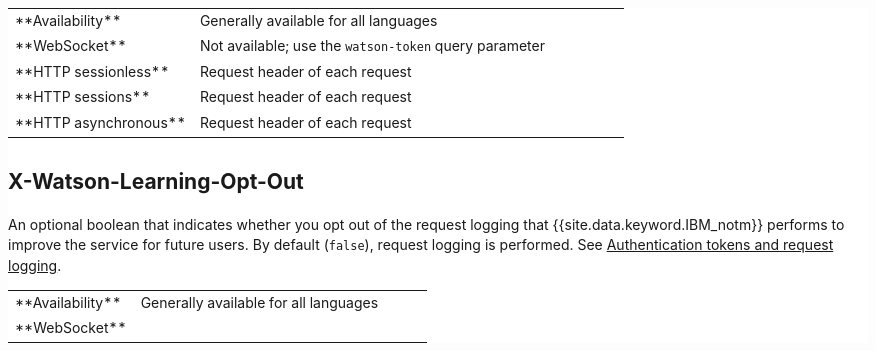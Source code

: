 <table>
  <tr>
    <td style="text-align:left; width:30%">
      **Availability**
    </td>
    <td style="text-align:left">
      Generally available for all languages
    </td>
  </tr>
  <tr>
    <td style="text-align:left">
      **WebSocket**
    </td>
    <td style="text-align:left">
      Not available; use the <code>watson-token</code> query parameter
    </td>
  </tr>
  <tr>
    <td style="text-align:left">
      **HTTP sessionless**
    </td>
    <td style="text-align:left">
      Request header of each request
    </td>
  </tr>
  <tr>
    <td style="text-align:left">
      **HTTP sessions**
    </td>
    <td style="text-align:left">
      Request header of each request
    </td>
  </tr>
  <tr>
    <td style="text-align:left">
      **HTTP asynchronous**
    </td>
    <td style="text-align:left">
      Request header of each request
    </td>
  </tr>
</table>

## X-Watson-Learning-Opt-Out

An optional boolean that indicates whether you opt out of the request logging that {{site.data.keyword.IBM_notm}} performs to improve the service for future users. By default (`false`), request logging is performed. See [Authentication tokens and request logging](/docs/services/speech-to-text/input.html#common).

<table>
  <tr>
    <td style="text-align:left; width:30%">
      **Availability**
    </td>
    <td style="text-align:left">
      Generally available for all languages
    </td>
  </tr>
  <tr>
    <td style="text-align:left">
      **WebSocket**
    </td>
    <td style="text-align:left">
